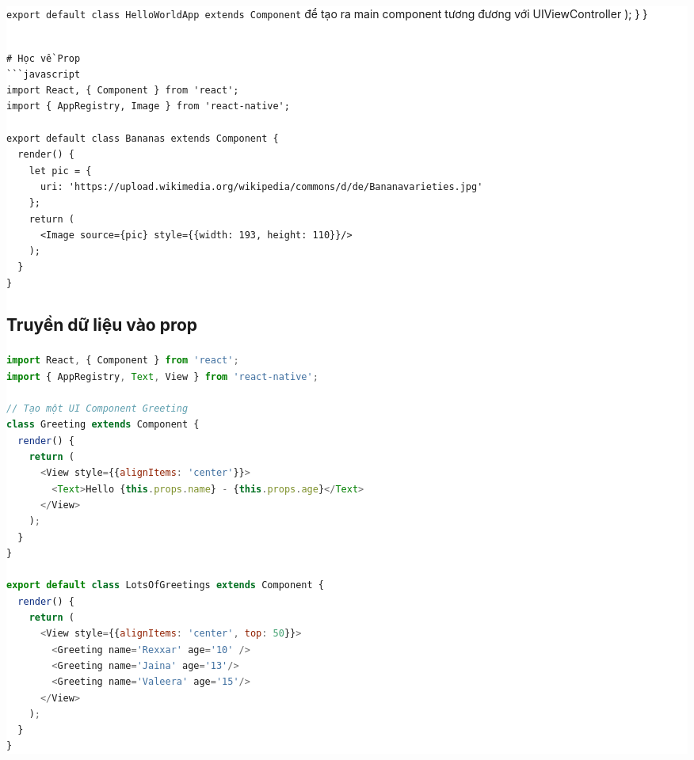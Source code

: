```export default class HelloWorldApp extends Component``` để tạo ra main component tương đương với UIViewController
      </View>
    );
  }
}
```

# Học về Prop
```javascript
import React, { Component } from 'react';
import { AppRegistry, Image } from 'react-native';

export default class Bananas extends Component {
  render() {
    let pic = {
      uri: 'https://upload.wikimedia.org/wikipedia/commons/d/de/Bananavarieties.jpg'
    };
    return (
      <Image source={pic} style={{width: 193, height: 110}}/>
    );
  }
}
```

## Truyền dữ liệu vào prop
```javascript
import React, { Component } from 'react';
import { AppRegistry, Text, View } from 'react-native';

// Tạo một UI Component Greeting
class Greeting extends Component {
  render() {
    return (
      <View style={{alignItems: 'center'}}>
        <Text>Hello {this.props.name} - {this.props.age}</Text>
      </View>
    );
  }
}

export default class LotsOfGreetings extends Component {
  render() {
    return (
      <View style={{alignItems: 'center', top: 50}}>
        <Greeting name='Rexxar' age='10' />
        <Greeting name='Jaina' age='13'/>
        <Greeting name='Valeera' age='15'/>
      </View>
    );
  }
}
```
